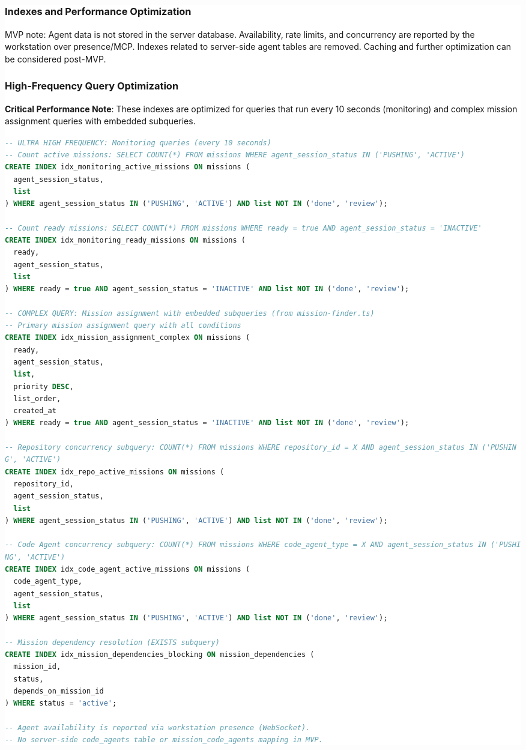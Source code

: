 ### Indexes and Performance Optimization

MVP note: Agent data is not stored in the server database. Availability, rate limits, and concurrency are reported by the workstation over presence/MCP. Indexes related to server-side agent tables are removed. Caching and further optimization can be considered post-MVP.

### High-Frequency Query Optimization

**Critical Performance Note**: These indexes are optimized for queries that run every 10 seconds (monitoring) and complex mission assignment queries with embedded subqueries.

```sql
-- ULTRA HIGH FREQUENCY: Monitoring queries (every 10 seconds)
-- Count active missions: SELECT COUNT(*) FROM missions WHERE agent_session_status IN ('PUSHING', 'ACTIVE')
CREATE INDEX idx_monitoring_active_missions ON missions (
  agent_session_status,
  list
) WHERE agent_session_status IN ('PUSHING', 'ACTIVE') AND list NOT IN ('done', 'review');

-- Count ready missions: SELECT COUNT(*) FROM missions WHERE ready = true AND agent_session_status = 'INACTIVE'
CREATE INDEX idx_monitoring_ready_missions ON missions (
  ready,
  agent_session_status,
  list
) WHERE ready = true AND agent_session_status = 'INACTIVE' AND list NOT IN ('done', 'review');

-- COMPLEX QUERY: Mission assignment with embedded subqueries (from mission-finder.ts)
-- Primary mission assignment query with all conditions
CREATE INDEX idx_mission_assignment_complex ON missions (
  ready,
  agent_session_status,
  list,
  priority DESC,
  list_order,
  created_at
) WHERE ready = true AND agent_session_status = 'INACTIVE' AND list NOT IN ('done', 'review');

-- Repository concurrency subquery: COUNT(*) FROM missions WHERE repository_id = X AND agent_session_status IN ('PUSHING', 'ACTIVE')
CREATE INDEX idx_repo_active_missions ON missions (
  repository_id,
  agent_session_status,
  list
) WHERE agent_session_status IN ('PUSHING', 'ACTIVE') AND list NOT IN ('done', 'review');

-- Code Agent concurrency subquery: COUNT(*) FROM missions WHERE code_agent_type = X AND agent_session_status IN ('PUSHING', 'ACTIVE')
CREATE INDEX idx_code_agent_active_missions ON missions (
  code_agent_type,
  agent_session_status,
  list
) WHERE agent_session_status IN ('PUSHING', 'ACTIVE') AND list NOT IN ('done', 'review');

-- Mission dependency resolution (EXISTS subquery)
CREATE INDEX idx_mission_dependencies_blocking ON mission_dependencies (
  mission_id,
  status,
  depends_on_mission_id
) WHERE status = 'active';

-- Agent availability is reported via workstation presence (WebSocket).
-- No server-side code_agents table or mission_code_agents mapping in MVP.
```